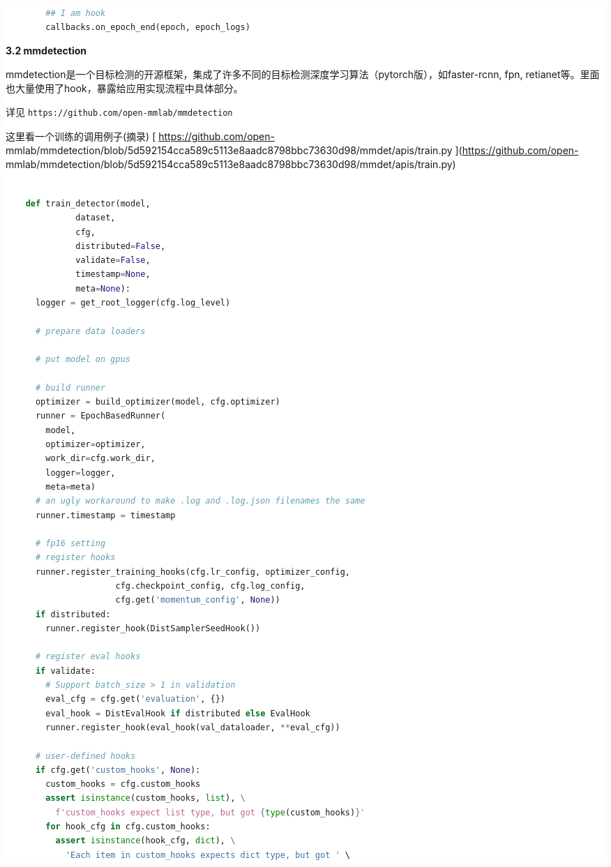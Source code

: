 ```python
        ## I am hook
        callbacks.on_epoch_end(epoch, epoch_logs)
```

**3.2 mmdetection**

mmdetection是一个目标检测的开源框架，集成了许多不同的目标检测深度学习算法（pytorch版），如faster-rcnn, fpn,
retianet等。里面也大量使用了hook，暴露给应用实现流程中具体部分。

详见 ` https://github.com/open-mmlab/mmdetection `

这里看一个训练的调用例子(摘录) [ https://github.com/open-
mmlab/mmdetection/blob/5d592154cca589c5113e8aadc8798bbc73630d98/mmdet/apis/train.py
](https://github.com/open-
mmlab/mmdetection/blob/5d592154cca589c5113e8aadc8798bbc73630d98/mmdet/apis/train.py)

```python

    def train_detector(model,
              dataset,
              cfg,
              distributed=False,
              validate=False,
              timestamp=None,
              meta=None):
      logger = get_root_logger(cfg.log_level)
     
      # prepare data loaders
     
      # put model on gpus
     
      # build runner
      optimizer = build_optimizer(model, cfg.optimizer)
      runner = EpochBasedRunner(
        model,
        optimizer=optimizer,
        work_dir=cfg.work_dir,
        logger=logger,
        meta=meta)
      # an ugly workaround to make .log and .log.json filenames the same
      runner.timestamp = timestamp
     
      # fp16 setting
      # register hooks
      runner.register_training_hooks(cfg.lr_config, optimizer_config,
                      cfg.checkpoint_config, cfg.log_config,
                      cfg.get('momentum_config', None))
      if distributed:
        runner.register_hook(DistSamplerSeedHook())
     
      # register eval hooks
      if validate:
        # Support batch_size > 1 in validation
        eval_cfg = cfg.get('evaluation', {})
        eval_hook = DistEvalHook if distributed else EvalHook
        runner.register_hook(eval_hook(val_dataloader, **eval_cfg))
     
      # user-defined hooks
      if cfg.get('custom_hooks', None):
        custom_hooks = cfg.custom_hooks
        assert isinstance(custom_hooks, list), \
          f'custom_hooks expect list type, but got {type(custom_hooks)}'
        for hook_cfg in cfg.custom_hooks:
          assert isinstance(hook_cfg, dict), \
            'Each item in custom_hooks expects dict type, but got ' \
```